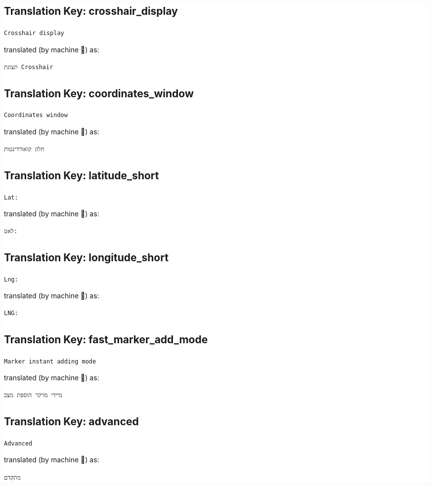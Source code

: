 
## Translation Key: crosshair_display
```
Crosshair display
```
translated (by machine 🤖) as:
```
תצוגת Crosshair
```


## Translation Key: coordinates_window
```
Coordinates window
```
translated (by machine 🤖) as:
```
חלון קואורדינטות
```


## Translation Key: latitude_short
```
Lat:
```
translated (by machine 🤖) as:
```
לאט:
```


## Translation Key: longitude_short
```
Lng:
```
translated (by machine 🤖) as:
```
LNG:
```


## Translation Key: fast_marker_add_mode
```
Marker instant adding mode
```
translated (by machine 🤖) as:
```
מיידי מרקר הוספת מצב
```


## Translation Key: advanced
```
Advanced
```
translated (by machine 🤖) as:
```
מתקדם
```
